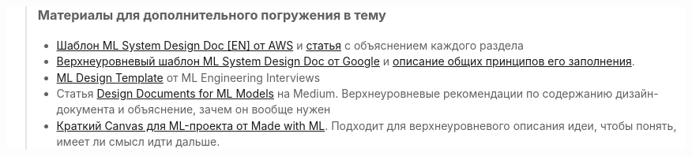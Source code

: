 > ### Материалы для дополнительного погружения в тему  
> - [Шаблон ML System Design Doc [EN] от AWS](https://github.com/eugeneyan/ml-design-docs) и [статья](https://eugeneyan.com/writing/ml-design-docs/) с объяснением каждого раздела  
> - [Верхнеуровневый шаблон ML System Design Doc от Google](https://towardsdatascience.com/the-undeniable-importance-of-design-docs-to-data-scientists-421132561f3c) и [описание общих принципов его заполнения](https://towardsdatascience.com/understanding-design-docs-principles-for-achieving-data-scientists-53e6d5ad6f7e).
> - [ML Design Template](https://www.mle-interviews.com/ml-design-template) от ML Engineering Interviews  
> - Статья [Design Documents for ML Models](https://medium.com/people-ai-engineering/design-documents-for-ml-models-bbcd30402ff7) на Medium. Верхнеуровневые рекомендации по содержанию дизайн-документа и объяснение, зачем он вообще нужен  
> - [Краткий Canvas для ML-проекта от Made with ML](https://madewithml.com/courses/mlops/design/#timeline). Подходит для верхнеуровневого описания идеи, чтобы понять, имеет ли смысл идти дальше.  
